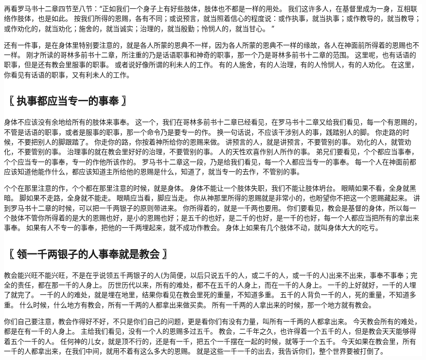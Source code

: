再看罗马书十二章四节至八节：“正如我们一个身子上有好些肢体，肢体也不都是一样的用处。
我们这许多人，在基督里成为一身，互相联络作肢体，也是如此。
按我们所得的恩赐，各有不同；或说预言，就当照着信心的程度说：或作执事，就当执事；或作教导的，就当教导；或作劝化的，就当劝化；施舍的，就当诚实；治理的，就当殷勤；怜悯人的，就当甘心。
”

还有一件事，是在身体里特别要注意的，就是各人所蒙的恩典不一样，因为各人所蒙的恩典不一样的缘故，各人在神面前所得着的恩赐也不一样。
刚才所读的哥林多前书十二章，所注重的乃是话语职事和神奇的职事，那一个乃是哥林多前书十二章的范围。
这里呢，也有话语的职事，但是还有教会里服事的职事。
或者说好像所谓的利未人的工作。
有的人施舍，有的人治理，有的人怜悯人，有的人劝化。
在这里，你看见有话语的职事，又有利未人的工作。

## 〖 执事都应当专一的事奉 〗

身体不应该没有余地给所有的肢体来事奉。
这一个，我们在哥林多前书十二章已经看见，在罗马书十二章又给我们看见，每一个有恩赐的，不管是话语的职事，或者是服事的职事，那一个命令乃是要专一的作。
换一句话说，不应该干涉别人的事，践踏别人的脚。
你走路的时候，不要把别人的脚跟踏了。
你走你的路，你按着神所给你的恩赐来做。
讲预言的人，就是讲预言，不要管别的事。
劝化的人，就管劝化，不要管别的事。
治理事的就在教会里好好的治理，不要管别的事。
人的天性欢喜作别人所作的事。
弟兄们要看见，个个都应当事奉，个个应当专一的事奉，专一的作他所该作的。
罗马书十二章这一段，乃是给我们看见，每一个人都应当专一的事奉。
每一个人在神面前都应该知道他能作什么，都应该知道主所给他的恩赐是什么，知道了，就当专一的去作，不管别的事。

个个在那里注意的作，个个都在那里注意的时候，就是身体。
身体不能让一个肢体失职，我们不能让肢体坍台。
眼睛如果不看，全身就黑暗。
脚如果不走路，全身就不能走。
眼睛应当看，脚应当走。
你从神那里所得的恩赐就是非常小的，也盼望你不把这一个恩赐藏起来。
讲到罗马书十二章的时候，可以把一千两银子的原则带进来。
你所得着的，就是一千两也要用。
你们要看见，教会是基督的身体，所以每一个肢体不管你所得着的是大的恩赐也好，是小的恩赐也好；是五千的也好，是二千的也好，是一千的也好，每一个人都应当把所有的拿出来事奉。
如果有人不专一的事奉，把他的一千两埋起来，就不成功作教会。
身体上如果有几个肢体不动，就叫身体大大的吃亏。

## 〖 领一千两银子的人事奉就是教会 〗

教会能兴旺不能兴旺，不是在乎说领五千两银子的人(为简便，以后只说五千的人，或二千的人，或一千的人)出来不出来，事奉不事奉；完全的责任，都在那一千的人身上。
历世历代以来，所有的难处，都不在五千的人身上，而在一千的人身上。
一千的上好就好，一千的人埋了就完了。
一千的人的难处，就是埋在地里，结果你看见在教会里死的重量，不知道多重。
五千的人背负一千的人，死的重量，不知道多重。
什么时候，什么地方有教会，所有一千两的人都拿出来做买卖。
所有一千两的人拿出来的时候，那一个地方就有教会。

你们自己要注意，教会作得好不好，不只是你们自己的问题，更是看你们有没有力量，叫所有一千两的人都拿出来。
今天教会所有的难处，都是在有一千的人身上。
主给我们看见，没有一个人的恩赐多过五千。
教会，二千年之久，也许得着一个五千的人，但是教会天天能够得着五个一千的人。
任何神的儿女，就是顶不行的，还是有一千，把五个一千摆在一起的时候，就等于一个五千。
今天如果在教会里，所有一千的人都拿出来，在我们中间，就用不着有这么多大的恩赐。
就是这些一千一千的出去，我告诉你们，整个世界要被打倒了。
